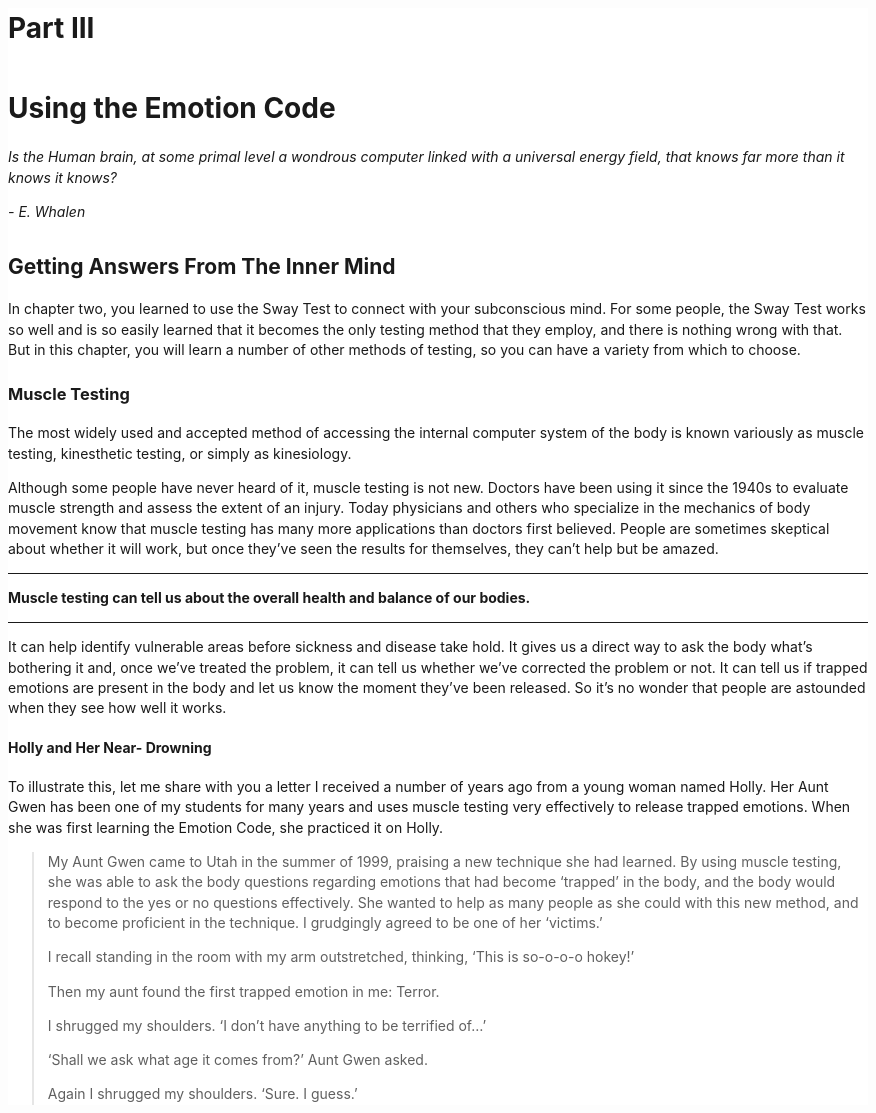 # Part III   
# Using the Emotion Code


*Is the Human brain, at some primal level a wondrous computer linked with a universal energy field, that knows far more than it knows it knows?*

*-  E. Whalen*


## Getting Answers From The Inner Mind

In chapter two, you learned to use the Sway Test to connect with your subconscious mind. For some people, the Sway Test works so well and is so easily learned that it becomes the only testing method that they employ, and there is nothing wrong with that. But in this chapter, you will learn a number of other methods of testing, so you can have a variety from which to choose.

### Muscle Testing

The most widely used and accepted method of accessing the internal computer system of the body is known variously as muscle testing, kinesthetic testing, or simply as kinesiology.

Although some people have never heard of it, muscle testing is not new. Doctors have been using it since the 1940s to evaluate muscle strength and assess the extent of an injury. Today physicians and others who specialize in the mechanics of body movement know that muscle testing has many more applications than doctors first believed. People are sometimes skeptical about whether it will work, but once they’ve seen the results for themselves, they can’t help but be amazed.

___
**Muscle testing can tell us about the overall health and balance of our bodies.**
___
It can help identify vulnerable areas before sickness and disease take hold. It gives us a direct way to ask the body what’s bothering it and, once we’ve treated the problem, it can tell us whether we’ve corrected the problem or not. It can tell us if trapped emotions are present in the body and let us know the moment they’ve been released. So it’s no wonder that people are astounded when they see how well it works.


#### Holly and Her Near- Drowning

To illustrate this, let me share with you a letter I received a number of years ago from a young woman named Holly. Her Aunt Gwen has been one of my students for many years and uses muscle testing very effectively to release trapped emotions. When she was first learning the Emotion Code, she practiced it on Holly.


> My Aunt Gwen came to Utah in the summer of 1999, praising a new
> technique she had learned. By using muscle testing, she was able to
> ask the body questions regarding emotions that had become ‘trapped’ in
> the body, and the body would respond to the yes or no questions
> effectively. She wanted to help as many people as she could with this
> new method, and to become proficient in the technique. I grudgingly
> agreed to be one of her ‘victims.’
> 
> I recall standing in the room with my arm outstretched, thinking,
> ‘This is so-o-o-o hokey!’
> 
> Then my aunt found the first trapped emotion in me: Terror.
> 
> I shrugged my shoulders. ‘I don’t have anything to be terrified of…’
> 
> ‘Shall we ask what age it comes from?’ Aunt Gwen asked.
> 
> Again I shrugged my shoulders. ‘Sure. I guess.’